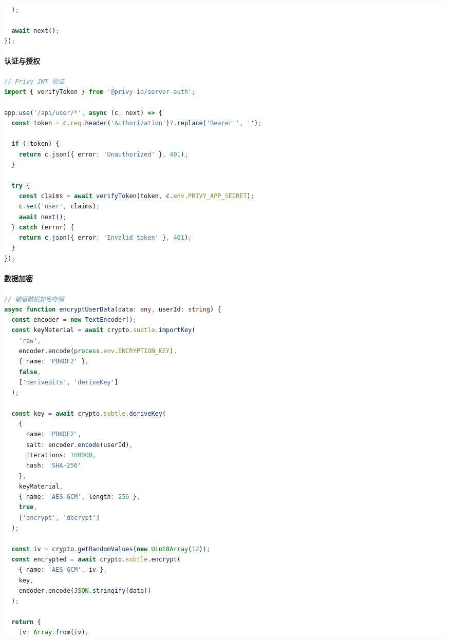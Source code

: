 ```typescript
  );
  
  await next();
});
```

#### **认证与授权**

```typescript
// Privy JWT 验证
import { verifyToken } from '@privy-io/server-auth';

app.use('/api/user/*', async (c, next) => {
  const token = c.req.header('Authorization')?.replace('Bearer ', '');
  
  if (!token) {
    return c.json({ error: 'Unauthorized' }, 401);
  }
  
  try {
    const claims = await verifyToken(token, c.env.PRIVY_APP_SECRET);
    c.set('user', claims);
    await next();
  } catch (error) {
    return c.json({ error: 'Invalid token' }, 401);
  }
});
```

#### **数据加密**

```typescript
// 敏感数据加密存储
async function encryptUserData(data: any, userId: string) {
  const encoder = new TextEncoder();
  const keyMaterial = await crypto.subtle.importKey(
    'raw',
    encoder.encode(process.env.ENCRYPTION_KEY),
    { name: 'PBKDF2' },
    false,
    ['deriveBits', 'deriveKey']
  );
  
  const key = await crypto.subtle.deriveKey(
    {
      name: 'PBKDF2',
      salt: encoder.encode(userId),
      iterations: 100000,
      hash: 'SHA-256'
    },
    keyMaterial,
    { name: 'AES-GCM', length: 256 },
    true,
    ['encrypt', 'decrypt']
  );
  
  const iv = crypto.getRandomValues(new Uint8Array(12));
  const encrypted = await crypto.subtle.encrypt(
    { name: 'AES-GCM', iv },
    key,
    encoder.encode(JSON.stringify(data))
  );
  
  return {
    iv: Array.from(iv),
```